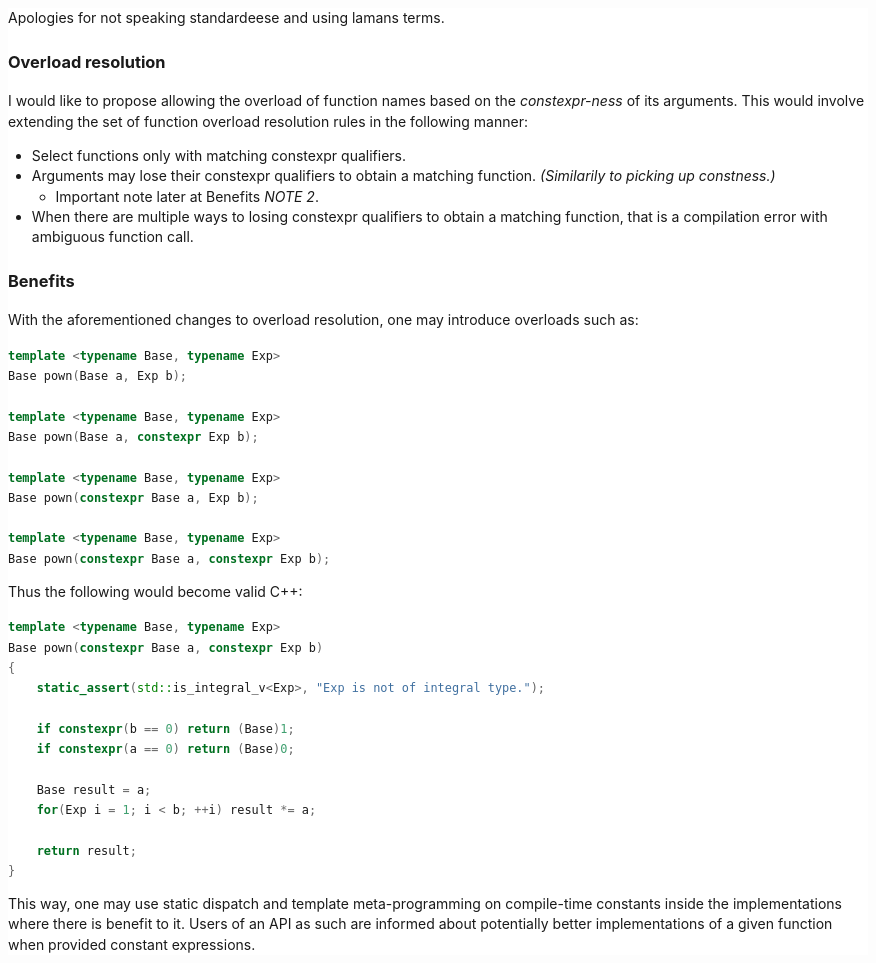 Apologies for not speaking standardeese and using lamans terms.

### Overload resolution

I would like to propose allowing the overload of function names based on the _constexpr-ness_ of its arguments. This would involve extending the set of function overload resolution rules in the following manner: 

- Select functions only with matching constexpr qualifiers.
- Arguments may lose their constexpr qualifiers to obtain a matching function. _(Similarily to picking up constness.)_
    - Important note later at Benefits _NOTE 2_.
- When there are multiple ways to losing constexpr qualifiers to obtain a matching function, that is a compilation error with ambiguous function call.

### Benefits

With the aforementioned changes to overload resolution, one may introduce overloads such as:

```C++
template <typename Base, typename Exp>
Base pown(Base a, Exp b);

template <typename Base, typename Exp>
Base pown(Base a, constexpr Exp b);

template <typename Base, typename Exp>
Base pown(constexpr Base a, Exp b);

template <typename Base, typename Exp>
Base pown(constexpr Base a, constexpr Exp b);
```

Thus the following would become valid C++:

```C++
template <typename Base, typename Exp>
Base pown(constexpr Base a, constexpr Exp b)
{
    static_assert(std::is_integral_v<Exp>, "Exp is not of integral type.");

    if constexpr(b == 0) return (Base)1;
    if constexpr(a == 0) return (Base)0;

    Base result = a;
    for(Exp i = 1; i < b; ++i) result *= a;
    
    return result;
}
```

This way, one may use static dispatch and template meta-programming on compile-time constants inside the implementations where there is benefit to it. Users of an API as such are informed about potentially better implementations of a given function when provided constant expressions.
